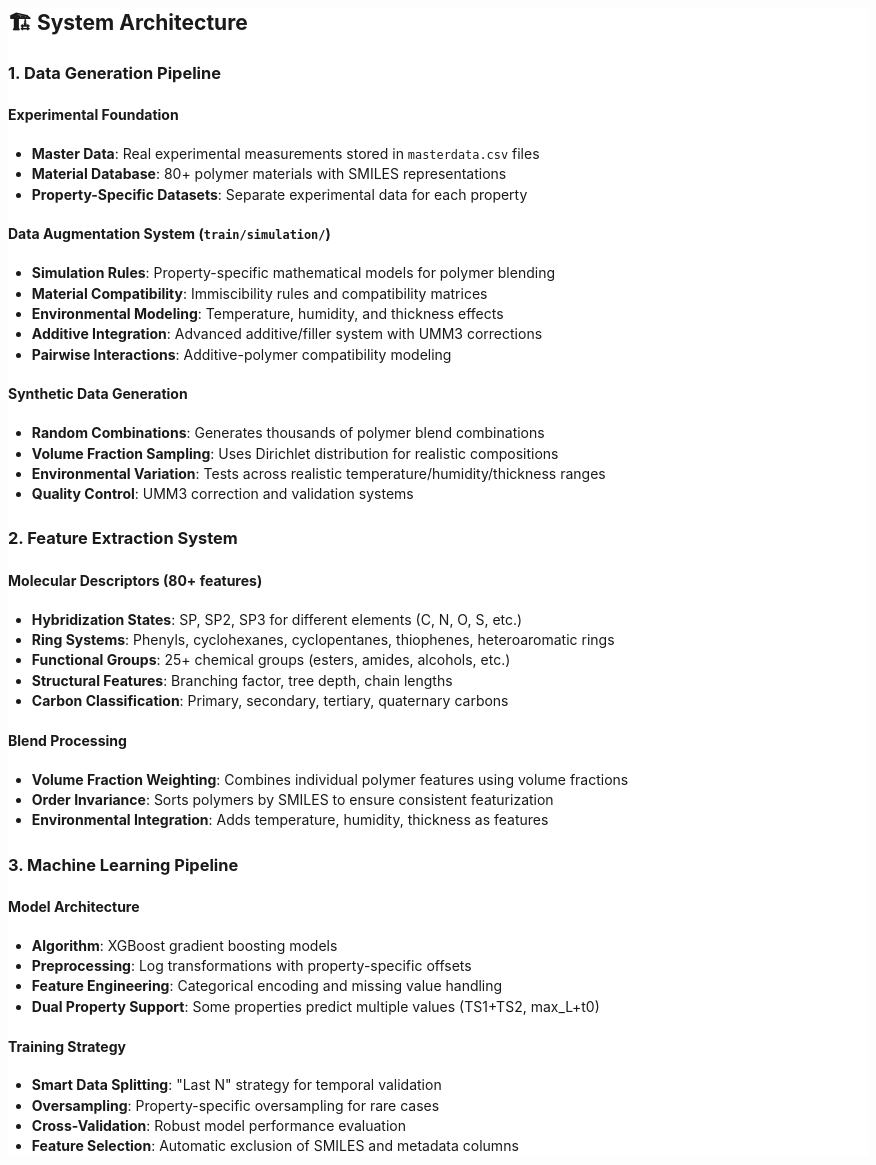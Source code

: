 ## 🏗️ System Architecture

### 1. **Data Generation Pipeline**

#### Experimental Foundation
- **Master Data**: Real experimental measurements stored in `masterdata.csv` files
- **Material Database**: 80+ polymer materials with SMILES representations
- **Property-Specific Datasets**: Separate experimental data for each property

#### Data Augmentation System (`train/simulation/`)
- **Simulation Rules**: Property-specific mathematical models for polymer blending
- **Material Compatibility**: Immiscibility rules and compatibility matrices
- **Environmental Modeling**: Temperature, humidity, and thickness effects
- **Additive Integration**: Advanced additive/filler system with UMM3 corrections
- **Pairwise Interactions**: Additive-polymer compatibility modeling

#### Synthetic Data Generation
- **Random Combinations**: Generates thousands of polymer blend combinations
- **Volume Fraction Sampling**: Uses Dirichlet distribution for realistic compositions
- **Environmental Variation**: Tests across realistic temperature/humidity/thickness ranges
- **Quality Control**: UMM3 correction and validation systems

### 2. **Feature Extraction System**

#### Molecular Descriptors (80+ features)
- **Hybridization States**: SP, SP2, SP3 for different elements (C, N, O, S, etc.)
- **Ring Systems**: Phenyls, cyclohexanes, cyclopentanes, thiophenes, heteroaromatic rings
- **Functional Groups**: 25+ chemical groups (esters, amides, alcohols, etc.)
- **Structural Features**: Branching factor, tree depth, chain lengths
- **Carbon Classification**: Primary, secondary, tertiary, quaternary carbons

#### Blend Processing
- **Volume Fraction Weighting**: Combines individual polymer features using volume fractions
- **Order Invariance**: Sorts polymers by SMILES to ensure consistent featurization
- **Environmental Integration**: Adds temperature, humidity, thickness as features

### 3. **Machine Learning Pipeline**

#### Model Architecture
- **Algorithm**: XGBoost gradient boosting models
- **Preprocessing**: Log transformations with property-specific offsets
- **Feature Engineering**: Categorical encoding and missing value handling
- **Dual Property Support**: Some properties predict multiple values (TS1+TS2, max_L+t0)

#### Training Strategy
- **Smart Data Splitting**: "Last N" strategy for temporal validation
- **Oversampling**: Property-specific oversampling for rare cases
- **Cross-Validation**: Robust model performance evaluation
- **Feature Selection**: Automatic exclusion of SMILES and metadata columns
